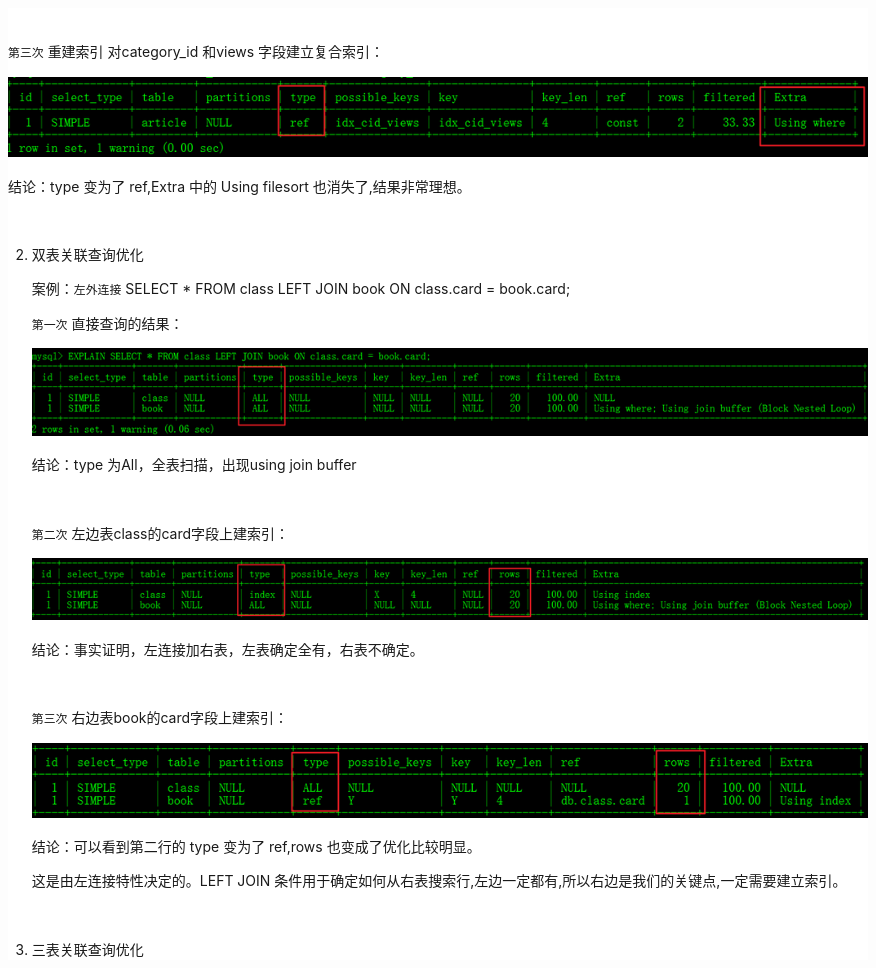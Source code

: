    ​

   `第三次` 重建索引 对category_id 和views 字段建立复合索引：

   ![](./image/15.png)

   结论：type 变为了 ref,Extra 中的 Using filesort 也消失了,结果非常理想。

   ​

2. 双表关联查询优化

   案例：`左外连接` SELECT * FROM class LEFT JOIN book ON class.card = book.card;

   `第一次` 直接查询的结果：

   ![](./image/16.png)

   结论：type 为All，全表扫描，出现using join buffer

   ​

   `第二次` 左边表class的card字段上建索引：

   ![](./image/17.png)

   结论：事实证明，左连接加右表，左表确定全有，右表不确定。

   ​

   `第三次` 右边表book的card字段上建索引：

   ![](./image/18.png)

   结论：可以看到第二行的 type 变为了 ref,rows 也变成了优化比较明显。

   这是由左连接特性决定的。LEFT JOIN 条件用于确定如何从右表搜索行,左边一定都有,所以右边是我们的关键点,一定需要建立索引。

   ​

3. 三表关联查询优化
